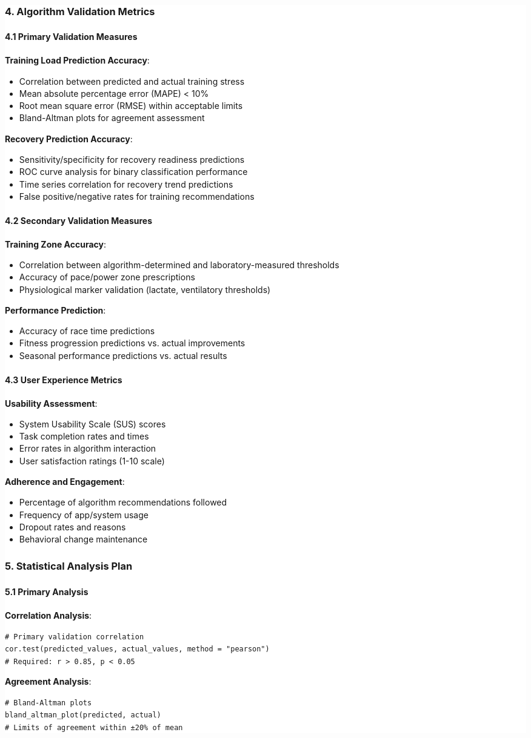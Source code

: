 ### 4. Algorithm Validation Metrics

#### 4.1 Primary Validation Measures
**Training Load Prediction Accuracy**:
- Correlation between predicted and actual training stress
- Mean absolute percentage error (MAPE) < 10%
- Root mean square error (RMSE) within acceptable limits
- Bland-Altman plots for agreement assessment

**Recovery Prediction Accuracy**:
- Sensitivity/specificity for recovery readiness predictions
- ROC curve analysis for binary classification performance
- Time series correlation for recovery trend predictions
- False positive/negative rates for training recommendations

#### 4.2 Secondary Validation Measures
**Training Zone Accuracy**:
- Correlation between algorithm-determined and laboratory-measured thresholds
- Accuracy of pace/power zone prescriptions
- Physiological marker validation (lactate, ventilatory thresholds)

**Performance Prediction**:
- Accuracy of race time predictions
- Fitness progression predictions vs. actual improvements
- Seasonal performance predictions vs. actual results

#### 4.3 User Experience Metrics
**Usability Assessment**:
- System Usability Scale (SUS) scores
- Task completion rates and times
- Error rates in algorithm interaction
- User satisfaction ratings (1-10 scale)

**Adherence and Engagement**:
- Percentage of algorithm recommendations followed
- Frequency of app/system usage
- Dropout rates and reasons
- Behavioral change maintenance

### 5. Statistical Analysis Plan

#### 5.1 Primary Analysis
**Correlation Analysis**:
```
# Primary validation correlation
cor.test(predicted_values, actual_values, method = "pearson")
# Required: r > 0.85, p < 0.05
```

**Agreement Analysis**:
```
# Bland-Altman plots
bland_altman_plot(predicted, actual)
# Limits of agreement within ±20% of mean
```
